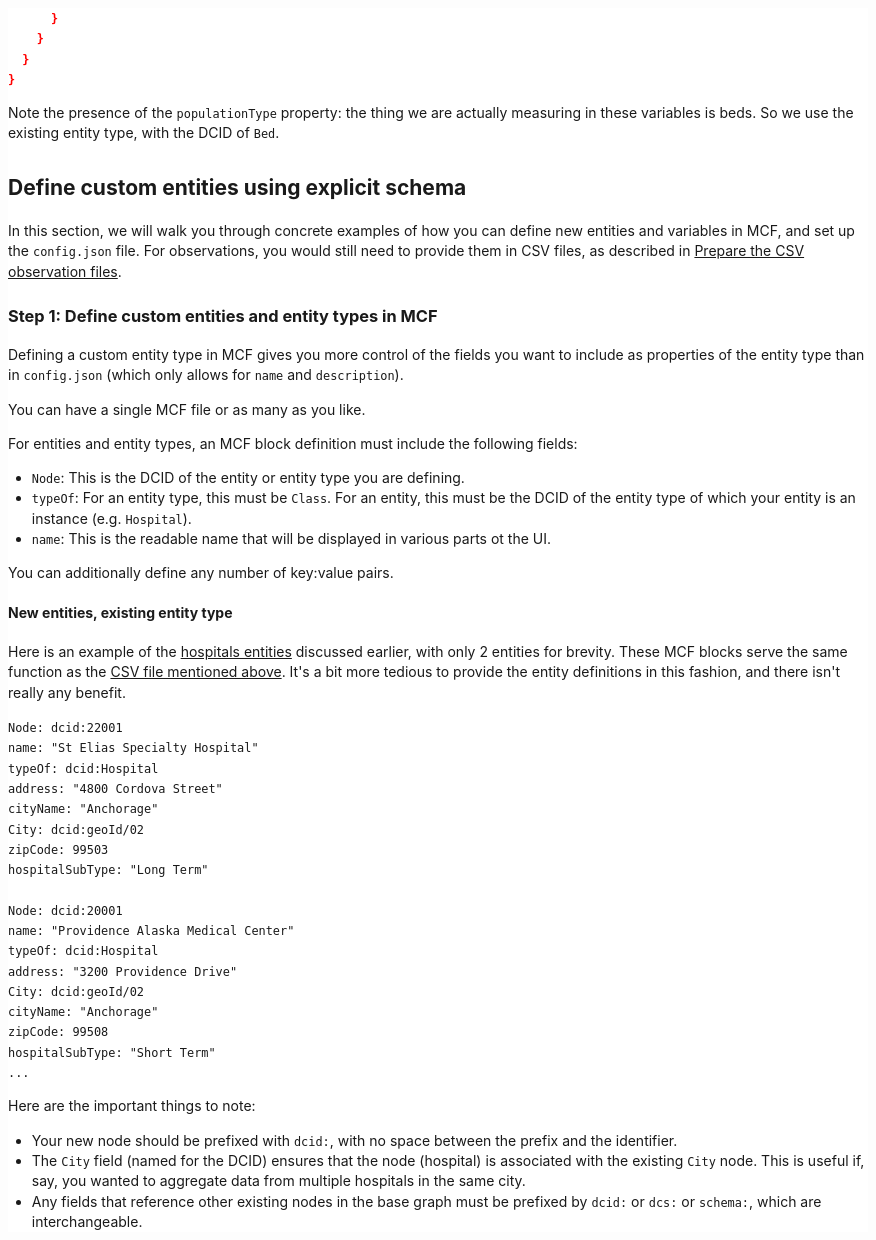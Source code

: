 ```json
      }
    }
  }
}
```
Note the presence of the `populationType` property: the thing we are actually measuring in these variables is beds. So we use the existing entity type, with the DCID of `Bed`. 

## Define custom entities using explicit schema

In this section, we will walk you through concrete examples of how you can define new entities and variables in MCF, and set up the `config.json` file. For observations, you would still need to provide them in CSV files, as described in [Prepare the CSV observation files](custom_data.md#exp_csv).

### Step 1: Define custom entities and entity types in MCF

Defining a custom entity type in MCF gives you more control of the fields you want to include as properties of the entity type than in `config.json` (which only allows for `name` and `description`). 

You can have a single MCF file or as many as you like. 

For entities and entity types, an MCF block definition must include the following fields:

- `Node`: This is the DCID of the entity or entity type you are defining.
- `typeOf`: For an entity type, this must be `Class`. For an entity, this must be the DCID of the entity type of which your entity is an instance (e.g. `Hospital`).
- `name`: This is the readable name that will be displayed in various parts ot the UI.

You can additionally define any number of key:value pairs.

#### New entities, existing entity type

Here is an example of the [hospitals entities](#ex11) discussed earlier, with only 2 entities for brevity. These MCF blocks serve the same function as the [CSV file mentioned above](). It's a bit more tedious to provide the entity definitions in this fashion, and there isn't really any benefit.

```
Node: dcid:22001
name: "St Elias Specialty Hospital"
typeOf: dcid:Hospital
address: "4800 Cordova Street"
cityName: "Anchorage"
City: dcid:geoId/02
zipCode: 99503
hospitalSubType: "Long Term"

Node: dcid:20001
name: "Providence Alaska Medical Center"
typeOf: dcid:Hospital
address: "3200 Providence Drive"
City: dcid:geoId/02
cityName: "Anchorage"
zipCode: 99508
hospitalSubType: "Short Term"
...
```
Here are the important things to note:
- Your new node should be prefixed with `dcid:`, with no space between the prefix and the identifier.
- The `City` field (named for the DCID) ensures that the node (hospital) is associated with the existing `City` node. This is useful if, say, you wanted to aggregate data from multiple hospitals in the same city.
- Any fields that reference other existing nodes in the base graph must be prefixed by `dcid:` or `dcs:` or `schema:`, which are interchangeable. 
